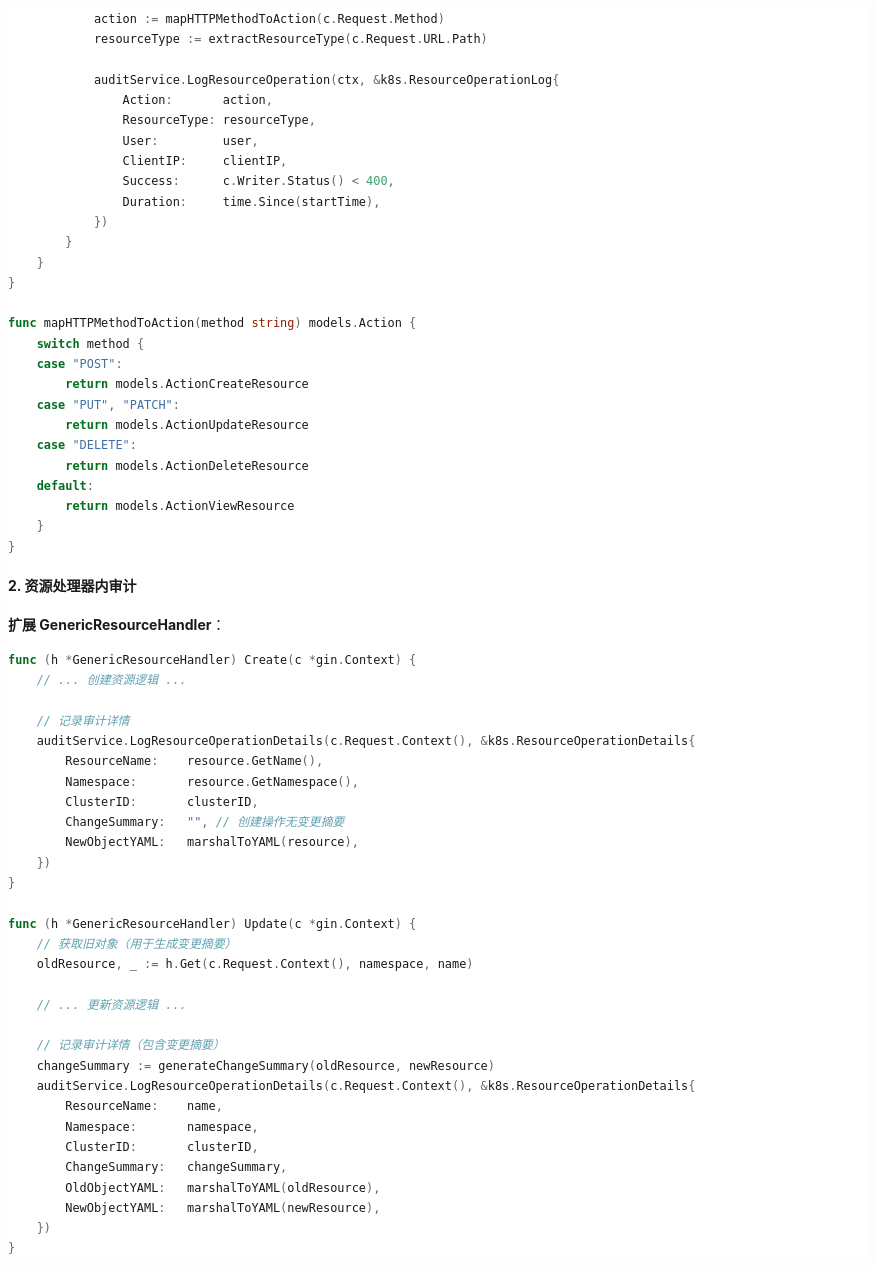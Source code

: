 ```go
            action := mapHTTPMethodToAction(c.Request.Method)
            resourceType := extractResourceType(c.Request.URL.Path)

            auditService.LogResourceOperation(ctx, &k8s.ResourceOperationLog{
                Action:       action,
                ResourceType: resourceType,
                User:         user,
                ClientIP:     clientIP,
                Success:      c.Writer.Status() < 400,
                Duration:     time.Since(startTime),
            })
        }
    }
}

func mapHTTPMethodToAction(method string) models.Action {
    switch method {
    case "POST":
        return models.ActionCreateResource
    case "PUT", "PATCH":
        return models.ActionUpdateResource
    case "DELETE":
        return models.ActionDeleteResource
    default:
        return models.ActionViewResource
    }
}
```

#### 2. 资源处理器内审计

**扩展 GenericResourceHandler**：

```go
func (h *GenericResourceHandler) Create(c *gin.Context) {
    // ... 创建资源逻辑 ...

    // 记录审计详情
    auditService.LogResourceOperationDetails(c.Request.Context(), &k8s.ResourceOperationDetails{
        ResourceName:    resource.GetName(),
        Namespace:       resource.GetNamespace(),
        ClusterID:       clusterID,
        ChangeSummary:   "", // 创建操作无变更摘要
        NewObjectYAML:   marshalToYAML(resource),
    })
}

func (h *GenericResourceHandler) Update(c *gin.Context) {
    // 获取旧对象（用于生成变更摘要）
    oldResource, _ := h.Get(c.Request.Context(), namespace, name)

    // ... 更新资源逻辑 ...

    // 记录审计详情（包含变更摘要）
    changeSummary := generateChangeSummary(oldResource, newResource)
    auditService.LogResourceOperationDetails(c.Request.Context(), &k8s.ResourceOperationDetails{
        ResourceName:    name,
        Namespace:       namespace,
        ClusterID:       clusterID,
        ChangeSummary:   changeSummary,
        OldObjectYAML:   marshalToYAML(oldResource),
        NewObjectYAML:   marshalToYAML(newResource),
    })
}
```